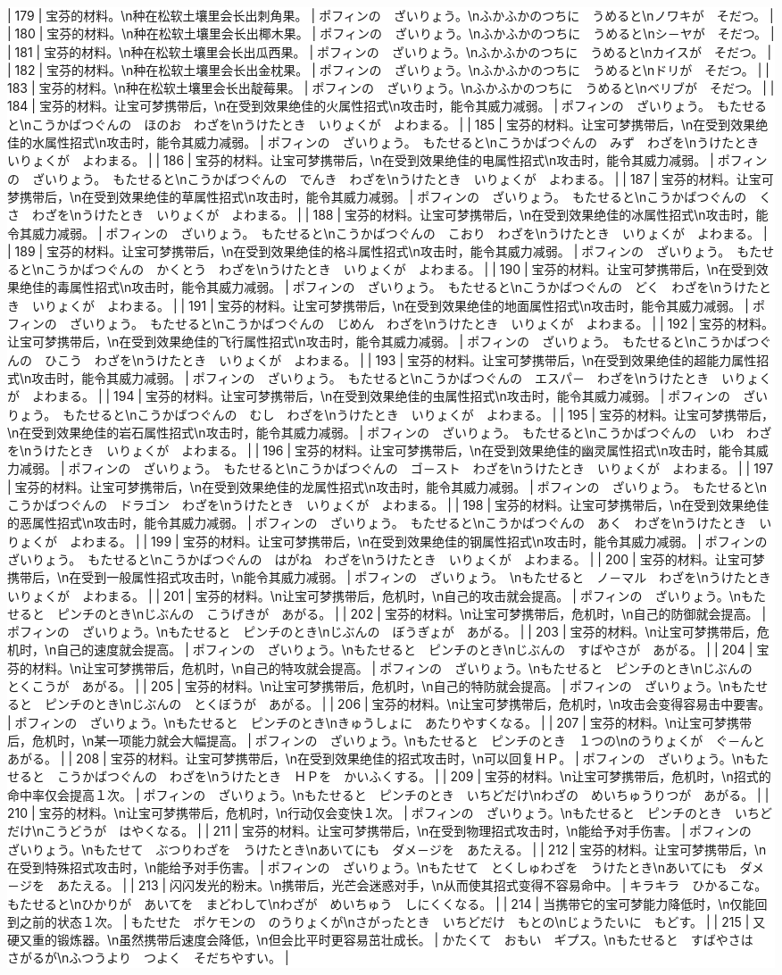 | 179 | 宝芬的材料。\n种在松软土壤里会长出刺角果。 | ポフィンの　ざいりょう。\nふかふかのつちに　うめると\nノワキが　そだつ。 |
| 180 | 宝芬的材料。\n种在松软土壤里会长出椰木果。 | ポフィンの　ざいりょう。\nふかふかのつちに　うめると\nシ－ヤが　そだつ。 |
| 181 | 宝芬的材料。\n种在松软土壤里会长出瓜西果。 | ポフィンの　ざいりょう。\nふかふかのつちに　うめると\nカイスが　そだつ。 |
| 182 | 宝芬的材料。\n种在松软土壤里会长出金枕果。 | ポフィンの　ざいりょう。\nふかふかのつちに　うめると\nドリが　そだつ。 |
| 183 | 宝芬的材料。\n种在松软土壤里会长出靛莓果。 | ポフィンの　ざいりょう。\nふかふかのつちに　うめると\nベリブが　そだつ。 |
| 184 | 宝芬的材料。让宝可梦携带后，\n在受到效果绝佳的火属性招式\n攻击时，能令其威力减弱。 | ポフィンの　ざいりょう。　もたせると\nこうかばつぐんの　ほのお　わざを\nうけたとき　いりょくが　よわまる。 |
| 185 | 宝芬的材料。让宝可梦携带后，\n在受到效果绝佳的水属性招式\n攻击时，能令其威力减弱。 | ポフィンの　ざいりょう。　もたせると\nこうかばつぐんの　みず　わざを\nうけたとき　いりょくが　よわまる。 |
| 186 | 宝芬的材料。让宝可梦携带后，\n在受到效果绝佳的电属性招式\n攻击时，能令其威力减弱。 | ポフィンの　ざいりょう。　もたせると\nこうかばつぐんの　でんき　わざを\nうけたとき　いりょくが　よわまる。 |
| 187 | 宝芬的材料。让宝可梦携带后，\n在受到效果绝佳的草属性招式\n攻击时，能令其威力减弱。 | ポフィンの　ざいりょう。　もたせると\nこうかばつぐんの　くさ　わざを\nうけたとき　いりょくが　よわまる。 |
| 188 | 宝芬的材料。让宝可梦携带后，\n在受到效果绝佳的冰属性招式\n攻击时，能令其威力减弱。 | ポフィンの　ざいりょう。　もたせると\nこうかばつぐんの　こおり　わざを\nうけたとき　いりょくが　よわまる。 |
| 189 | 宝芬的材料。让宝可梦携带后，\n在受到效果绝佳的格斗属性招式\n攻击时，能令其威力减弱。 | ポフィンの　ざいりょう。　もたせると\nこうかばつぐんの　かくとう　わざを\nうけたとき　いりょくが　よわまる。 |
| 190 | 宝芬的材料。让宝可梦携带后，\n在受到效果绝佳的毒属性招式\n攻击时，能令其威力减弱。 | ポフィンの　ざいりょう。　もたせると\nこうかばつぐんの　どく　わざを\nうけたとき　いりょくが　よわまる。 |
| 191 | 宝芬的材料。让宝可梦携带后，\n在受到效果绝佳的地面属性招式\n攻击时，能令其威力减弱。 | ポフィンの　ざいりょう。　もたせると\nこうかばつぐんの　じめん　わざを\nうけたとき　いりょくが　よわまる。 |
| 192 | 宝芬的材料。让宝可梦携带后，\n在受到效果绝佳的飞行属性招式\n攻击时，能令其威力减弱。 | ポフィンの　ざいりょう。　もたせると\nこうかばつぐんの　ひこう　わざを\nうけたとき　いりょくが　よわまる。 |
| 193 | 宝芬的材料。让宝可梦携带后，\n在受到效果绝佳的超能力属性招式\n攻击时，能令其威力减弱。 | ポフィンの　ざいりょう。　もたせると\nこうかばつぐんの　エスパ－　わざを\nうけたとき　いりょくが　よわまる。 |
| 194 | 宝芬的材料。让宝可梦携带后，\n在受到效果绝佳的虫属性招式\n攻击时，能令其威力减弱。 | ポフィンの　ざいりょう。　もたせると\nこうかばつぐんの　むし　わざを\nうけたとき　いりょくが　よわまる。 |
| 195 | 宝芬的材料。让宝可梦携带后，\n在受到效果绝佳的岩石属性招式\n攻击时，能令其威力减弱。 | ポフィンの　ざいりょう。　もたせると\nこうかばつぐんの　いわ　わざを\nうけたとき　いりょくが　よわまる。 |
| 196 | 宝芬的材料。让宝可梦携带后，\n在受到效果绝佳的幽灵属性招式\n攻击时，能令其威力减弱。 | ポフィンの　ざいりょう。　もたせると\nこうかばつぐんの　ゴ－スト　わざを\nうけたとき　いりょくが　よわまる。 |
| 197 | 宝芬的材料。让宝可梦携带后，\n在受到效果绝佳的龙属性招式\n攻击时，能令其威力减弱。 | ポフィンの　ざいりょう。　もたせると\nこうかばつぐんの　ドラゴン　わざを\nうけたとき　いりょくが　よわまる。 |
| 198 | 宝芬的材料。让宝可梦携带后，\n在受到效果绝佳的恶属性招式\n攻击时，能令其威力减弱。 | ポフィンの　ざいりょう。　もたせると\nこうかばつぐんの　あく　わざを\nうけたとき　いりょくが　よわまる。 |
| 199 | 宝芬的材料。让宝可梦携带后，\n在受到效果绝佳的钢属性招式\n攻击时，能令其威力减弱。 | ポフィンの　ざいりょう。　もたせると\nこうかばつぐんの　はがね　わざを\nうけたとき　いりょくが　よわまる。 |
| 200 | 宝芬的材料。让宝可梦携带后，\n在受到一般属性招式攻击时，\n能令其威力减弱。 | ポフィンの　ざいりょう。　\nもたせると　ノ－マル　わざを\nうけたとき　いりょくが　よわまる。 |
| 201 | 宝芬的材料。\n让宝可梦携带后，危机时，\n自己的攻击就会提高。 | ポフィンの　ざいりょう。\nもたせると　ピンチのとき\nじぶんの　こうげきが　あがる。 |
| 202 | 宝芬的材料。\n让宝可梦携带后，危机时，\n自己的防御就会提高。 | ポフィンの　ざいりょう。\nもたせると　ピンチのとき\nじぶんの　ぼうぎょが　あがる。 |
| 203 | 宝芬的材料。\n让宝可梦携带后，危机时，\n自己的速度就会提高。 | ポフィンの　ざいりょう。\nもたせると　ピンチのとき\nじぶんの　すばやさが　あがる。 |
| 204 | 宝芬的材料。\n让宝可梦携带后，危机时，\n自己的特攻就会提高。 | ポフィンの　ざいりょう。\nもたせると　ピンチのとき\nじぶんの　とくこうが　あがる。 |
| 205 | 宝芬的材料。\n让宝可梦携带后，危机时，\n自己的特防就会提高。 | ポフィンの　ざいりょう。\nもたせると　ピンチのとき\nじぶんの　とくぼうが　あがる。 |
| 206 | 宝芬的材料。\n让宝可梦携带后，危机时，\n攻击会变得容易击中要害。 | ポフィンの　ざいりょう。\nもたせると　ピンチのとき\nきゅうしょに　あたりやすくなる。 |
| 207 | 宝芬的材料。\n让宝可梦携带后，危机时，\n某一项能力就会大幅提高。 | ポフィンの　ざいりょう。\nもたせると　ピンチのとき　１つの\nのうりょくが　ぐ－んと　あがる。 |
| 208 | 宝芬的材料。让宝可梦携带后，\n在受到效果绝佳的招式攻击时，\n可以回复ＨＰ。 | ポフィンの　ざいりょう。\nもたせると　こうかばつぐんの　わざを\nうけたとき　ＨＰを　かいふくする。 |
| 209 | 宝芬的材料。\n让宝可梦携带后，危机时，\n招式的命中率仅会提高１次。 | ポフィンの　ざいりょう。\nもたせると　ピンチのとき　いちどだけ\nわざの　めいちゅうりつが　あがる。 |
| 210 | 宝芬的材料。\n让宝可梦携带后，危机时，\n行动仅会变快１次。 | ポフィンの　ざいりょう。\nもたせると　ピンチのとき　いちどだけ\nこうどうが　はやくなる。 |
| 211 | 宝芬的材料。让宝可梦携带后，\n在受到物理招式攻击时，\n能给予对手伤害。 | ポフィンの　ざいりょう。\nもたせて　ぶつりわざを　うけたとき\nあいてにも　ダメ－ジを　あたえる。 |
| 212 | 宝芬的材料。让宝可梦携带后，\n在受到特殊招式攻击时，\n能给予对手伤害。 | ポフィンの　ざいりょう。\nもたせて　とくしゅわざを　うけたとき\nあいてにも　ダメ－ジを　あたえる。 |
| 213 | 闪闪发光的粉末。\n携带后，光芒会迷惑对手，\n从而使其招式变得不容易命中。 | キラキラ　ひかるこな。　もたせると\nひかりが　あいてを　まどわして\nわざが　めいちゅう　しにくくなる。 |
| 214 | 当携带它的宝可梦能力降低时，\n仅能回到之前的状态１次。 | もたせた　ポケモンの　のうりょくが\nさがったとき　いちどだけ　もとの\nじょうたいに　もどす。 |
| 215 | 又硬又重的锻炼器。\n虽然携带后速度会降低，\n但会比平时更容易茁壮成长。 | かたくて　おもい　ギプス。\nもたせると　すばやさは　さがるが\nふつうより　つよく　そだちやすい。 |